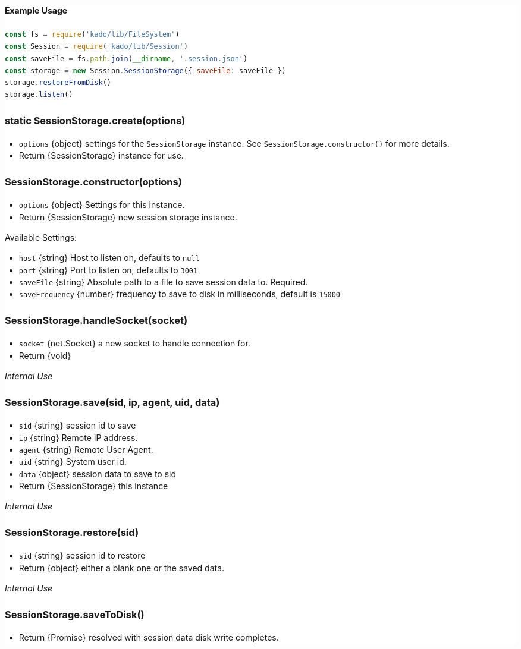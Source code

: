#### Example Usage

```js
const fs = require('kado/lib/FileSystem')
const Session = require('kado/lib/Session')
const saveFile = fs.path.join(__dirname, '.session.json')
const storage = new Session.SessionStorage({ saveFile: saveFile })
storage.restoreFromDisk()
storage.listen()
```

### static SessionStorage.create(options)
* `options` {object} settings for the `SessionStorage` instance. See
`SessionStorage.constructor()` for more details.
* Return {SessionStorage} instance for use.

### SessionStorage.constructor(options)
* `options` {object} Settings for this instance.
* Return {SessionStorage} new session storage instance.

Available Settings:
* `host` {string} Host to listen on, defaults to `null`
* `port` {string} Port to listen on, defaults to `3001`
* `saveFile` {string} Absolute path to a file to save session data to. Required.
* `saveFrequency` {number} frequency to save to disk in milliseconds, default is
`15000`

### SessionStorage.handleSocket(socket)
* `socket` {net.Socket} a new socket to handle connection for.
* Return {void}

*Internal Use*

### SessionStorage.save(sid, ip, agent, uid, data)
* `sid` {string} session id to save
* `ip` {string} Remote IP address.
* `agent` {string} Remote User Agent.
* `uid` {string} System user id.
* `data` {object} session data to save to sid
* Return {SessionStorage} this instance

*Internal Use*

### SessionStorage.restore(sid)
* `sid` {string} session id to restore
* Return {object} either a blank one or the saved data.

*Internal Use*

### SessionStorage.saveToDisk()
* Return {Promise} resolved with session data disk write completes.
